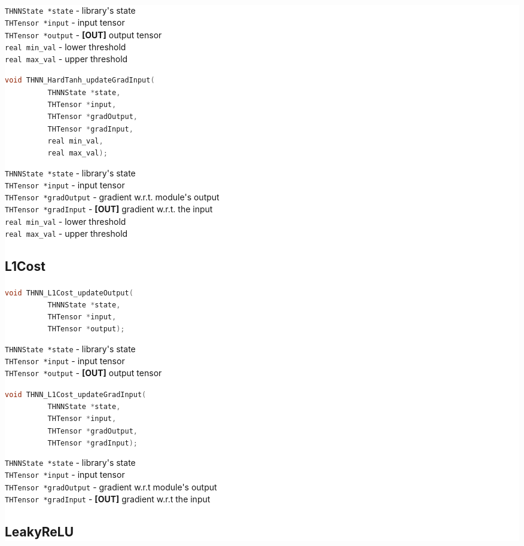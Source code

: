 ```C
```
`THNNState *state` - library's state
<br/>
`THTensor *input` - input tensor
<br/>
`THTensor *output` - **[OUT]** output tensor
<br/>
`real min_val` - lower threshold
<br/>
`real max_val` - upper threshold
<br/>
```C
void THNN_HardTanh_updateGradInput(
          THNNState *state,
          THTensor *input,
          THTensor *gradOutput,
          THTensor *gradInput,
          real min_val,
          real max_val);
```
`THNNState *state` - library's state
<br/>
`THTensor *input` - input tensor
<br/>
`THTensor *gradOutput` - gradient w.r.t. module's output
<br/>
`THTensor *gradInput` - **[OUT]** gradient w.r.t. the input
<br/>
`real min_val` - lower threshold
<br/>
`real max_val` - upper threshold
<br/>
## L1Cost
```C
void THNN_L1Cost_updateOutput(
          THNNState *state,
          THTensor *input,
          THTensor *output);
```
`THNNState *state` - library's state
<br/>
`THTensor *input` - input tensor
<br/>
`THTensor *output` - **[OUT]** output tensor
<br/>
```C
void THNN_L1Cost_updateGradInput(
          THNNState *state,
          THTensor *input,
          THTensor *gradOutput,
          THTensor *gradInput);
```
`THNNState *state` - library's state
<br/>
`THTensor *input` - input tensor
<br/>
`THTensor *gradOutput` - gradient w.r.t module's output
<br/>
`THTensor *gradInput` - **[OUT]** gradient w.r.t the input
<br/>
## LeakyReLU
```C
```